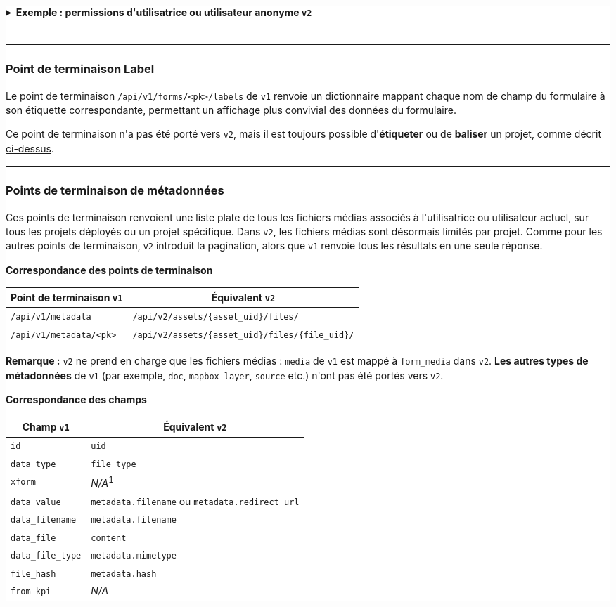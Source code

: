 <details><summary><strong>Exemple : permissions d'utilisatrice ou utilisateur anonyme <code>v2</code></strong></summary></details>

<br>

---

### Point de terminaison Label
Le point de terminaison `/api/v1/forms/<pk>/labels` de `v1` renvoie un dictionnaire mappant chaque nom de champ du formulaire à son étiquette correspondante, permettant un affichage plus convivial des données du formulaire.

Ce point de terminaison n'a pas été porté vers `v2`, mais il est toujours possible d'**étiqueter** ou de **baliser** un projet, comme décrit [ci-dessus](#tags).

---

### Points de terminaison de métadonnées
Ces points de terminaison renvoient une liste plate de tous les fichiers médias associés à l'utilisatrice ou utilisateur actuel, sur tous les projets déployés ou un projet spécifique. Dans `v2`, les fichiers médias sont désormais limités par projet. Comme pour les autres points de terminaison, `v2` introduit la pagination, alors que `v1` renvoie tous les résultats en une seule réponse.

**Correspondance des points de terminaison**

| Point de terminaison `v1`    | Équivalent `v2`        |
| ------------- | ---------------------- |
| `/api/v1/metadata`   | `/api/v2/assets/{asset_uid}/files/` |
| `/api/v1/metadata/<pk>`       | `/api/v2/assets/{asset_uid}/files/{file_uid}/`                 |


<p class="note">
  <b>Remarque :</b> <code>v2</code> ne prend en charge que les fichiers médias : <code>media</code> de <code>v1</code> est mappé à <code>form_media</code> dans <code>v2</code>. <strong>Les autres types de métadonnées</strong> de <code>v1</code> (par exemple, <code>doc</code>, <code>mapbox_layer</code>, <code>source</code> etc.) n'ont pas été portés vers <code>v2</code>.
</p>


**Correspondance des champs**

| Champ `v1`        | Équivalent `v2`                        |
|-------------------|----------------------------------------|
| `id`              | `uid`                                  |
| `data_type`       | `file_type`                            |
| `xform`           | _N/A_<sup>1</sup>                      |
| `data_value`      | `metadata.filename` ou `metadata.redirect_url` |
| `data_filename`   | `metadata.filename`                    |
| `data_file`       | `content`                              |
| `data_file_type`  | `metadata.mimetype`                    |
| `file_hash`       | `metadata.hash`                        |
| `from_kpi`        | _N/A_                                  |
